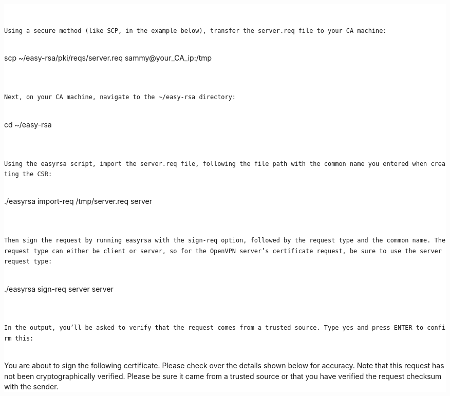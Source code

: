 
```


Using a secure method (like SCP, in the example below), transfer the server.req file to your CA machine:


```
scp ~/easy-rsa/pki/reqs/server.req sammy@your_CA_ip:/tmp


```


Next, on your CA machine, navigate to the ~/easy-rsa directory:


```
cd ~/easy-rsa


```


Using the easyrsa script, import the server.req file, following the file path with the common name you entered when creating the CSR:


```
./easyrsa import-req /tmp/server.req server


```


Then sign the request by running easyrsa with the sign-req option, followed by the request type and the common name. The request type can either be client or server, so for the OpenVPN server’s certificate request, be sure to use the server request type:


```
./easyrsa sign-req server server


```


In the output, you’ll be asked to verify that the request comes from a trusted source. Type yes and press ENTER to confirm this:


```
You are about to sign the following certificate.
Please check over the details shown below for accuracy. Note that this request
has not been cryptographically verified. Please be sure it came from a trusted
source or that you have verified the request checksum with the sender.
